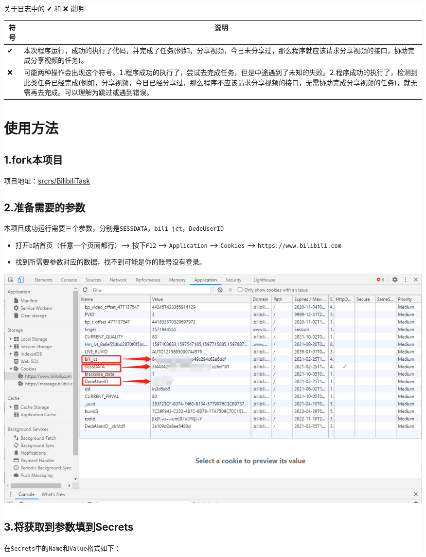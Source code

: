 关于日志中的 ✔ 和 ❌ 说明

符号 | 说明
-|-
✔ | 本次程序运行，成功的执行了代码，并完成了任务(例如，分享视频，今日未分享过，那么程序就应该请求分享视频的接口，协助完成分享视频的任务)。
❌ | 可能两种操作会出现这个符号。1.程序成功的执行了，尝试去完成任务，但是中途遇到了未知的失败。2.程序成功的执行了，检测到此类任务已经完成(例如，分享视频，今日已经分享过，那么程序不应该请求分享视频的接口，无需协助完成分享视频的任务)，就无需再去完成。可以理解为跳过或遇到错误。

# 使用方法

## 1.fork本项目

项目地址：[srcrs/BilibiliTask](https://github.com/srcrs/BilibiliTask)

## 2.准备需要的参数

本项目成功运行需要三个参数，分别是`SESSDATA`，`bili_jct`，`DedeUserID`

- 打开`b`站首页（任意一个页面都行）--> 按下`F12` --> `Application` --> `Cookies` --> `https://www.bilibili.com`

- 找到所需要参数对应的数据，找不到可能是你的账号没有登录。

![](img/获取Cookie.png)

## 3.将获取到参数填到Secrets

在`Secrets`中的`Name`和`Value`格式如下：
